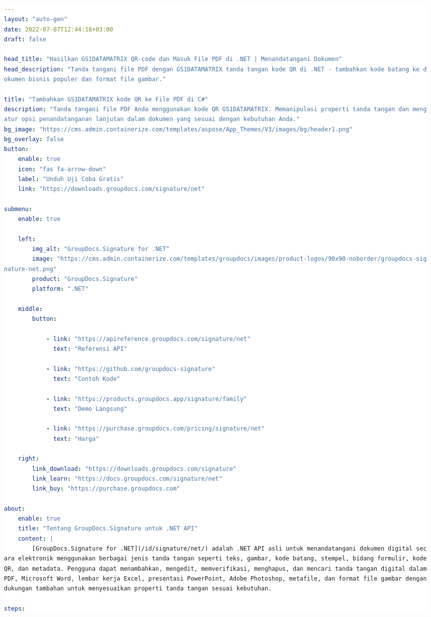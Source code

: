 ```yaml
---
layout: "auto-gen"
date: 2022-07-07T12:44:18+03:00
draft: false

head_title: "Hasilkan GS1DATAMATRIX QR-code dan Masuk File PDF di .NET | Menandatangani Dokumen"
head_description: "Tanda tangani file PDF dengan GS1DATAMATRIX tanda tangan kode QR di .NET - tambahkan kode batang ke dokumen bisnis populer dan format file gambar."

title: "Tambahkan GS1DATAMATRIX kode QR ke File PDF di C#"
description: "Tanda tangani file PDF Anda menggunakan kode QR GS1DATAMATRIX. Memanipulasi properti tanda tangan dan mengatur opsi penandatanganan lanjutan dalam dokumen yang sesuai dengan kebutuhan Anda."
bg_image: "https://cms.admin.containerize.com/templates/aspose/App_Themes/V3/images/bg/header1.png"
bg_overlay: false
button:
    enable: true
    icon: "fas fa-arrow-down"
    label: "Unduh Uji Coba Gratis"
    link: "https://downloads.groupdocs.com/signature/net"

submenu:
    enable: true

    left:
        img_alt: "GroupDocs.Signature for .NET"
        image: "https://cms.admin.containerize.com/templates/groupdocs/images/product-logos/90x90-noborder/groupdocs-signature-net.png"
        product: "GroupDocs.Signature"
        platform: ".NET"

    middle:
        button:

            - link: "https://apireference.groupdocs.com/signature/net"
              text: "Referensi API"

            - link: "https://github.com/groupdocs-signature"
              text: "Contoh Kode"

            - link: "https://products.groupdocs.app/signature/family"
              text: "Demo Langsung"

            - link: "https://purchase.groupdocs.com/pricing/signature/net"
              text: "Harga"

    right:
        link_download: "https://downloads.groupdocs.com/signature"
        link_learn: "https://docs.groupdocs.com/signature/net"
        link_buy: "https://purchase.groupdocs.com"

about:
    enable: true
    title: "Tentang GroupDocs.Signature untuk .NET API"
    content: |
        [GroupDocs.Signature for .NET](/id/signature/net/) adalah .NET API asli untuk menandatangani dokumen digital secara elektronik menggunakan berbagai jenis tanda tangan seperti teks, gambar, kode batang, stempel, bidang formulir, kode QR, dan metadata. Pengguna dapat menambahkan, mengedit, memverifikasi, menghapus, dan mencari tanda tangan digital dalam PDF, Microsoft Word, lembar kerja Excel, presentasi PowerPoint, Adobe Photoshop, metafile, dan format file gambar dengan dukungan tambahan untuk menyesuaikan properti tanda tangan sesuai kebutuhan.

steps:
```